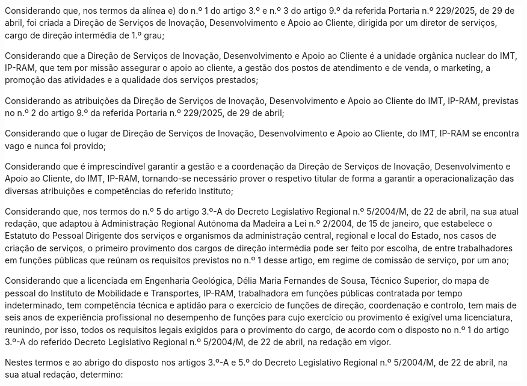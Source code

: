 Considerando que, nos termos da alínea e) do n.º 1 do artigo 3.º e n.º 3 do artigo 9.º da referida Portaria n.º 229/2025, de 29
de abril, foi criada a Direção de Serviços de Inovação, Desenvolvimento e Apoio ao Cliente, dirigida por um diretor de
serviços, cargo de direção intermédia de 1.º grau;

Considerando que a Direção de Serviços de Inovação, Desenvolvimento e Apoio ao Cliente é a unidade orgânica nuclear
do IMT, IP-RAM, que tem por missão assegurar o apoio ao cliente, a gestão dos postos de atendimento e de venda, o
marketing, a promoção das atividades e a qualidade dos serviços prestados;

Considerando as atribuições da Direção de Serviços de Inovação, Desenvolvimento e Apoio ao Cliente do IMT, IP-RAM,
previstas no n.º 2 do artigo 9.º da referida Portaria n.º 229/2025, de 29 de abril;

Considerando que o lugar de Direção de Serviços de Inovação, Desenvolvimento e Apoio ao Cliente, do IMT, IP-RAM se
encontra vago e nunca foi provido;

Considerando que é imprescindível garantir a gestão e a coordenação da Direção de Serviços de Inovação,
Desenvolvimento e Apoio ao Cliente, do IMT, IP-RAM, tornando-se necessário prover o respetivo titular de forma a garantir
a operacionalização das diversas atribuições e competências do referido Instituto;

Considerando que, nos termos do n.º 5 do artigo 3.º-A do Decreto Legislativo Regional n.º 5/2004/M, de 22 de abril, na
sua atual redação, que adaptou à Administração Regional Autónoma da Madeira a Lei n.º 2/2004, de 15 de janeiro, que
estabelece o Estatuto do Pessoal Dirigente dos serviços e organismos da administração central, regional e local do Estado, nos
casos de criação de serviços, o primeiro provimento dos cargos de direção intermédia pode ser feito por escolha, de entre
trabalhadores em funções públicas que reúnam os requisitos previstos no n.º 1 desse artigo, em regime de comissão de serviço,
por um ano;

Considerando que a licenciada em Engenharia Geológica, Délia Maria Fernandes de Sousa, Técnico Superior, do mapa de
pessoal do Instituto de Mobilidade e Transportes, IP-RAM, trabalhadora em funções públicas contratada por tempo
indeterminado, tem competência técnica e aptidão para o exercício de funções de direção, coordenação e controlo, tem mais
de seis anos de experiência profissional no desempenho de funções para cujo exercício ou provimento é exigível uma
licenciatura, reunindo, por isso, todos os requisitos legais exigidos para o provimento do cargo, de acordo com o disposto no
n.º 1 do artigo 3.º-A do referido Decreto Legislativo Regional n.º 5/2004/M, de 22 de abril, na redação em vigor.

Nestes termos e ao abrigo do disposto nos artigos 3.º-A e 5.º do Decreto Legislativo Regional n.º 5/2004/M, de 22 de abril,
na sua atual redação, determino:
